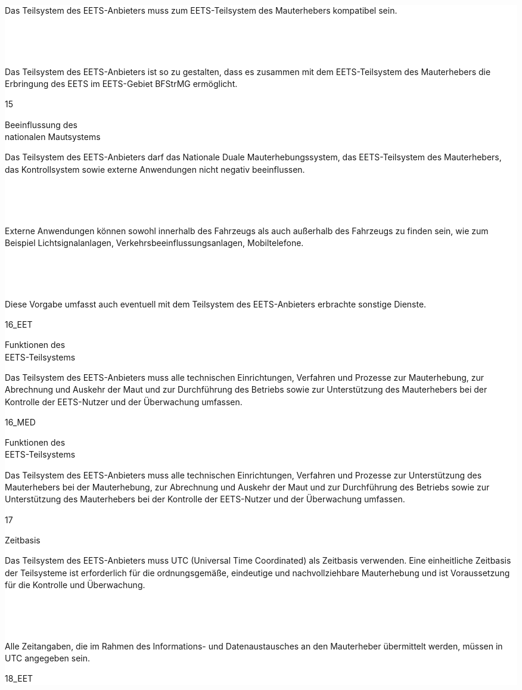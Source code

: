 Das Teilsystem des EETS-Anbieters muss zum EETS-Teilsystem des Mauterhebers kompatibel sein.

 

 

Das Teilsystem des EETS-Anbieters ist so zu gestalten, dass es zusammen mit dem EETS-Teilsystem des Mauterhebers die Erbringung des EETS im EETS-Gebiet BFStrMG ermöglicht.

15

Beeinflussung des  
nationalen Mautsystems

Das Teilsystem des EETS-Anbieters darf das Nationale Duale Mauterhebungssystem, das EETS-Teilsystem des Mauterhebers, das Kontrollsystem sowie externe Anwendungen nicht negativ beeinflussen.

 

 

Externe Anwendungen können sowohl innerhalb des Fahrzeugs als auch außerhalb des Fahrzeugs zu finden sein, wie zum Beispiel Lichtsignalanlagen, Verkehrsbeeinflussungsanlagen, Mobiltelefone.

 

 

Diese Vorgabe umfasst auch eventuell mit dem Teilsystem des EETS-Anbieters erbrachte sonstige Dienste.

16\_EET

Funktionen des  
EETS-Teilsystems

Das Teilsystem des EETS-Anbieters muss alle technischen Einrichtungen, Verfahren und Prozesse zur Mauterhebung, zur Abrechnung und Auskehr der Maut und zur Durchführung des Betriebs sowie zur Unterstützung des Mauterhebers bei der Kontrolle der EETS-Nutzer und der Überwachung umfassen.

16\_MED

Funktionen des  
EETS-Teilsystems

Das Teilsystem des EETS-Anbieters muss alle technischen Einrichtungen, Verfahren und Prozesse zur Unterstützung des Mauterhebers bei der Mauterhebung, zur Abrechnung und Auskehr der Maut und zur Durchführung des Betriebs sowie zur Unterstützung des Mauterhebers bei der Kontrolle der EETS-Nutzer und der Überwachung umfassen.

17

Zeitbasis

Das Teilsystem des EETS-Anbieters muss UTC (Universal Time Coordinated) als Zeitbasis verwenden. Eine einheitliche Zeitbasis der Teilsysteme ist erforderlich für die ordnungsgemäße, eindeutige und nachvollziehbare Mauterhebung und ist Voraussetzung für die Kontrolle und Überwachung.

 

 

Alle Zeitangaben, die im Rahmen des Informations- und Datenaustausches an den Mauterheber übermittelt werden, müssen in UTC angegeben sein.

18\_EET
